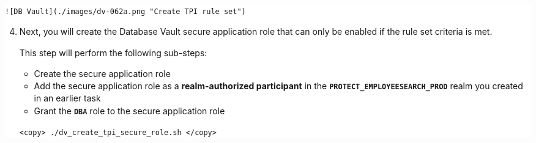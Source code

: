     ![DB Vault](./images/dv-062a.png "Create TPI rule set")


4. Next, you will create the Database Vault secure application role that can only be enabled if the rule set criteria is met. 

    This step will perform the following sub-steps:
    - Create the secure application role
    - Add the secure application role as a **realm-authorized participant** in the **`PROTECT_EMPLOYEESEARCH_PROD`** realm you created in an earlier task
    - Grant the **`DBA`** role to the secure application role

    ````
    <copy> ./dv_create_tpi_secure_role.sh </copy>
    ````
